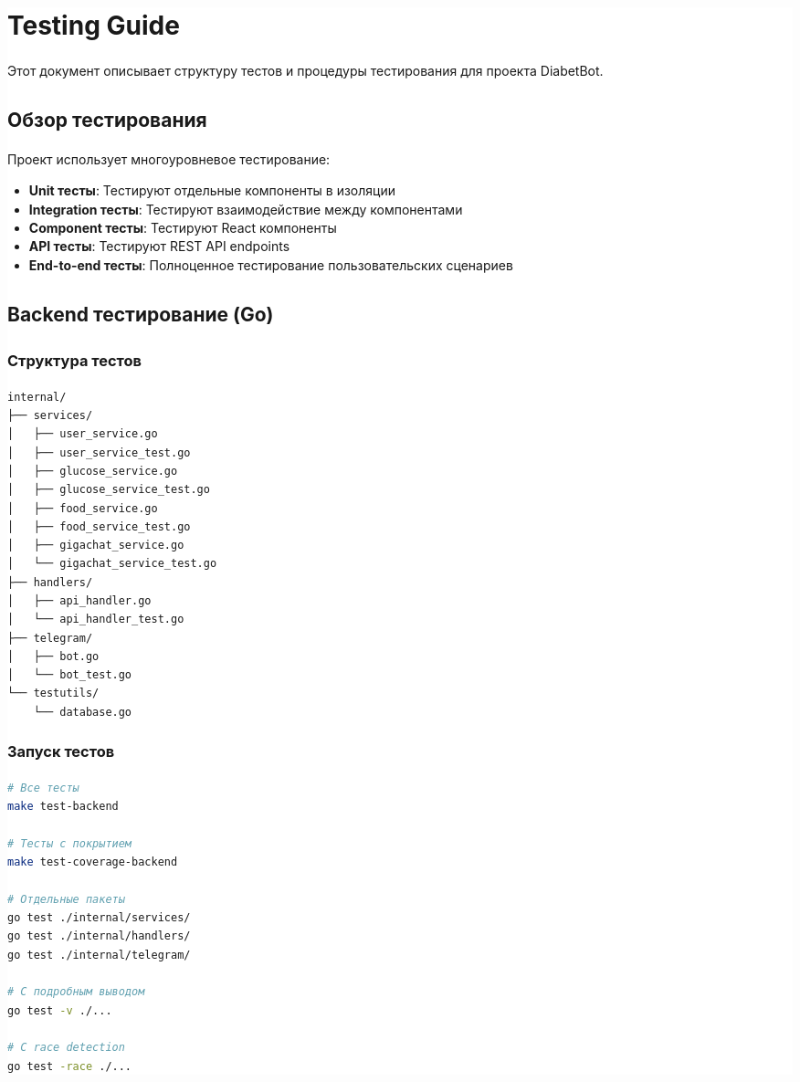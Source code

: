 # Testing Guide

Этот документ описывает структуру тестов и процедуры тестирования для проекта DiabetBot.

## Обзор тестирования

Проект использует многоуровневое тестирование:

- **Unit тесты**: Тестируют отдельные компоненты в изоляции
- **Integration тесты**: Тестируют взаимодействие между компонентами
- **Component тесты**: Тестируют React компоненты
- **API тесты**: Тестируют REST API endpoints
- **End-to-end тесты**: Полноценное тестирование пользовательских сценариев

## Backend тестирование (Go)

### Структура тестов

```
internal/
├── services/
│   ├── user_service.go
│   ├── user_service_test.go
│   ├── glucose_service.go
│   ├── glucose_service_test.go
│   ├── food_service.go
│   ├── food_service_test.go
│   ├── gigachat_service.go
│   └── gigachat_service_test.go
├── handlers/
│   ├── api_handler.go
│   └── api_handler_test.go
├── telegram/
│   ├── bot.go
│   └── bot_test.go
└── testutils/
    └── database.go
```

### Запуск тестов

```bash
# Все тесты
make test-backend

# Тесты с покрытием
make test-coverage-backend

# Отдельные пакеты
go test ./internal/services/
go test ./internal/handlers/
go test ./internal/telegram/

# С подробным выводом
go test -v ./...

# С race detection
go test -race ./...
```
